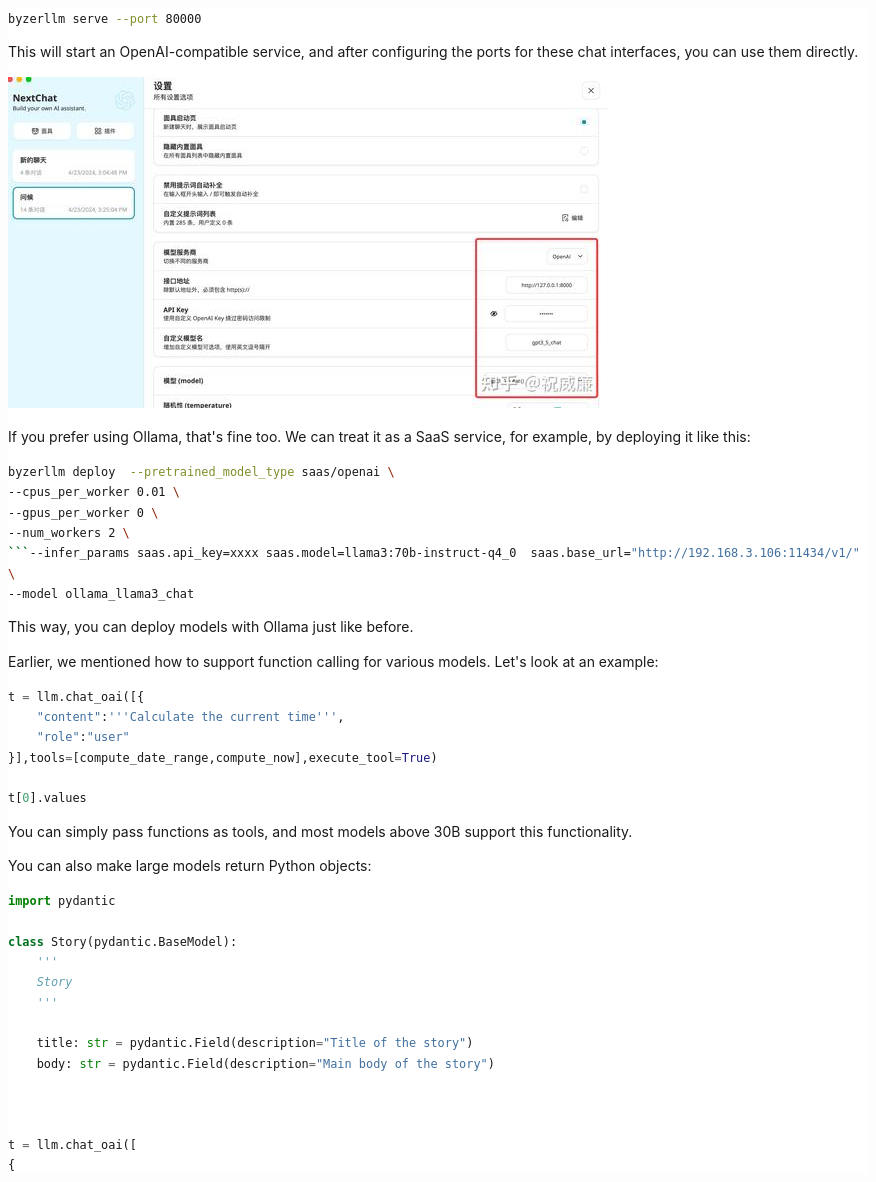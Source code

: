 ```bash
byzerllm serve --port 80000
```

This will start an OpenAI-compatible service, and after configuring the ports for these chat interfaces, you can use them directly.

![](../source/assets/image4.png)

If you prefer using Ollama, that's fine too. We can treat it as a SaaS service, for example, by deploying it like this:

```bash
byzerllm deploy  --pretrained_model_type saas/openai \
--cpus_per_worker 0.01 \
--gpus_per_worker 0 \
--num_workers 2 \  
```--infer_params saas.api_key=xxxx saas.model=llama3:70b-instruct-q4_0  saas.base_url="http://192.168.3.106:11434/v1/" \
--model ollama_llama3_chat
```

This way, you can deploy models with Ollama just like before.

Earlier, we mentioned how to support function calling for various models. Let's look at an example:

```python
t = llm.chat_oai([{
    "content":'''Calculate the current time''',
    "role":"user"    
}],tools=[compute_date_range,compute_now],execute_tool=True)

t[0].values
```
You can simply pass functions as tools, and most models above 30B support this functionality.

You can also make large models return Python objects:

```python
import pydantic 

class Story(pydantic.BaseModel):
    '''
    Story
    '''

    title: str = pydantic.Field(description="Title of the story")
    body: str = pydantic.Field(description="Main body of the story")



t = llm.chat_oai([
{
```